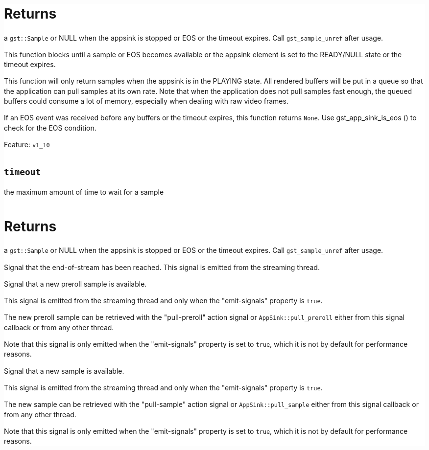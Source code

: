 # Returns

a `gst::Sample` or NULL when the appsink is stopped or EOS or the timeout expires.
 Call `gst_sample_unref` after usage.

This function blocks until a sample or EOS becomes available or the appsink
element is set to the READY/NULL state or the timeout expires.

This function will only return samples when the appsink is in the PLAYING
state. All rendered buffers will be put in a queue so that the application
can pull samples at its own rate. Note that when the application does not
pull samples fast enough, the queued buffers could consume a lot of memory,
especially when dealing with raw video frames.

If an EOS event was received before any buffers or the timeout expires,
this function returns `None`. Use gst_app_sink_is_eos () to check for the EOS
condition.

Feature: `v1_10`

## `timeout`
the maximum amount of time to wait for a sample

# Returns

a `gst::Sample` or NULL when the appsink is stopped or EOS or the timeout expires.
Call `gst_sample_unref` after usage.

Signal that the end-of-stream has been reached. This signal is emitted from
the streaming thread.

Signal that a new preroll sample is available.

This signal is emitted from the streaming thread and only when the
"emit-signals" property is `true`.

The new preroll sample can be retrieved with the "pull-preroll" action
signal or `AppSink::pull_preroll` either from this signal callback
or from any other thread.

Note that this signal is only emitted when the "emit-signals" property is
set to `true`, which it is not by default for performance reasons.

Signal that a new sample is available.

This signal is emitted from the streaming thread and only when the
"emit-signals" property is `true`.

The new sample can be retrieved with the "pull-sample" action
signal or `AppSink::pull_sample` either from this signal callback
or from any other thread.

Note that this signal is only emitted when the "emit-signals" property is
set to `true`, which it is not by default for performance reasons.
